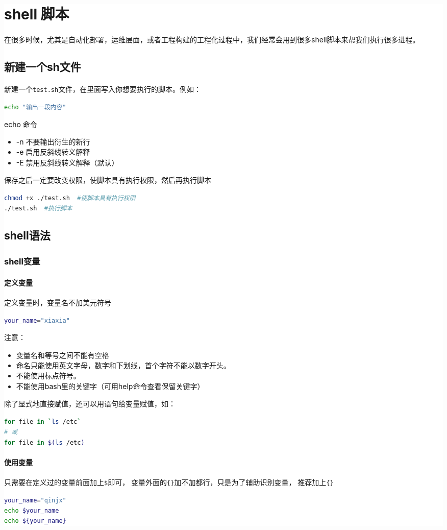 # shell 脚本
在很多时候，尤其是自动化部署，运维层面，或者工程构建的工程化过程中，我们经常会用到很多shell脚本来帮我们执行很多进程。

## 新建一个sh文件

新建一个`test.sh`文件，在里面写入你想要执行的脚本。例如：

```sh
echo "输出一段内容"
```
echo 命令
- -n 不要输出衍生的新行
- -e 启用反斜线转义解释
- -E 禁用反斜线转义解释（默认）

保存之后一定要改变权限，使脚本具有执行权限，然后再执行脚本
```bash
chmod +x ./test.sh  #使脚本具有执行权限
./test.sh  #执行脚本
```

## shell语法

### shell变量

#### 定义变量

定义变量时，变量名不加美元符号

```sh
your_name="xiaxia"
```

注意：
* 变量名和等号之间不能有空格
* 命名只能使用英文字母，数字和下划线，首个字符不能以数字开头。
* 不能使用标点符号。
* 不能使用bash里的关键字（可用help命令查看保留关键字）

除了显式地直接赋值，还可以用语句给变量赋值，如：

```sh
for file in `ls /etc`
# 或
for file in $(ls /etc)
```

#### 使用变量
只需要在定义过的变量前面加上`$`即可， 变量外面的`{}`加不加都行，只是为了辅助识别变量， 推荐加上`{}`

```sh
your_name="qinjx"
echo $your_name
echo ${your_name}
```

